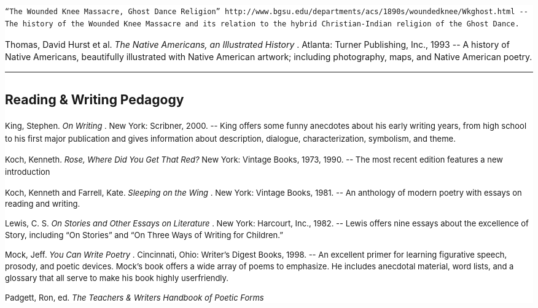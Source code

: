     “The Wounded Knee Massacre, Ghost Dance Religion” http://www.bgsu.edu/departments/acs/1890s/woundedknee/Wkghost.html -- The history of the Wounded Knee Massacre and its relation to the hybrid Christian-Indian religion of the Ghost Dance.
   </p>
<p>
    Thomas, David Hurst et al.
    <i>
     The Native Americans, an Illustrated History
    </i>
    . Atlanta: Turner Publishing, Inc., 1993 -- A history of Native Americans, beautifully illustrated with Native American artwork; including photography, maps, and Native American poetry.
   </p>
</font>
 </p>
<hr/>
 <h2>
  Reading &amp; Writing Pedagogy
 </h2>
 <p>
  <font size="-1">
   King, Stephen.
   <i>
    On Writing
   </i>
   . New York: Scribner, 2000. -- King offers some funny anecdotes about his early writing years, from high school to his first major publication and gives information about description, dialogue, characterization, symbolism, and theme.
<p>
    Koch, Kenneth.
    <i>
     Rose, Where Did You Get That Red?
    </i>
    New York: Vintage Books, 1973, 1990. -- The most recent edition features a new introduction
   </p>
<p>
    Koch, Kenneth and Farrell, Kate.
    <i>
     Sleeping on the Wing
    </i>
    . New York: Vintage Books, 1981. -- An anthology of modern poetry with essays on reading and writing.
   </p>
<p>
    Lewis, C. S.
    <i>
     On Stories and Other Essays on Literature
    </i>
    . New York: Harcourt, Inc., 1982. -- Lewis offers nine essays about the excellence of Story, including “On Stories” and “On Three Ways of Writing for Children.”
   </p>
<p>
    Mock, Jeff.
    <i>
     You Can Write Poetry
    </i>
    . Cincinnati, Ohio: Writer’s Digest Books, 1998. -- An excellent primer for learning figurative speech, prosody, and poetic devices. Mock’s book offers a wide array of poems to emphasize. He includes anecdotal material, word lists, and a glossary that all serve to make his book highly userfriendly.
   </p>
<p>
    Padgett, Ron, ed.
    <i>
     The Teachers &amp; Writers Handbook of Poetic Forms
    </i>